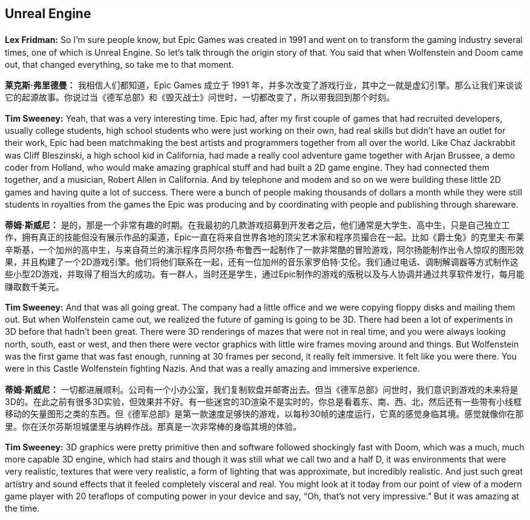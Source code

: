 ## Unreal Engine

**Lex Fridman:** So I’m sure people know, but Epic Games was created in
1991 and went on to transform the gaming industry several times, one of
which is Unreal Engine. So let’s talk through the origin story of that.
You said that when Wolfenstein and Doom came out, that changed
everything, so take me to that moment.

**莱克斯·弗里德曼：** 我相信人们都知道，Epic Games 成立于 1991
年，并多次改变了游戏行业，其中之一就是虚幻引擎。那么让我们来谈谈它的起源故事。你说过当《德军总部》和《毁灭战士》问世时，一切都改变了，所以带我回到那个时刻。

**Tim Sweeney:** Yeah, that was a very interesting time. Epic had, after
my first couple of games that had recruited developers, usually college
students, high school students who were just working on their own, had
real skills but didn’t have an outlet for their work, Epic had been
matchmaking the best artists and programmers together from all over the
world. Like Chaz Jackrabbit was Cliff Bleszinski, a high school kid in
California, had made a really cool adventure game together with Arjan
Brussee, a demo coder from Holland, who would make amazing graphical
stuff and had built a 2D game engine. They had connected them together,
and a musician, Robert Allen in California. And by telephone and modem
and so on we were building these little 2D games and having quite a lot
of success. There were a bunch of people making thousands of dollars a
month while they were still students in royalties from the games the
Epic was producing and by coordinating with people and publishing
through shareware.

**蒂姆·斯威尼：**
是的，那是一个非常有趣的时期。在我最初的几款游戏招募到开发者之后，他们通常是大学生、高中生，只是自己独立工作，拥有真正的技能但没有展示作品的渠道，Epic一直在将来自世界各地的顶尖艺术家和程序员撮合在一起。比如《爵士兔》的克里夫·布莱辛斯基，一个加州的高中生，与来自荷兰的演示程序员阿尔扬·布鲁西一起制作了一款非常酷的冒险游戏，阿尔扬能制作出令人惊叹的图形效果，并且构建了一个2D游戏引擎。他们将他们联系在一起，还有一位加州的音乐家罗伯特·艾伦。我们通过电话、调制解调器等方式制作这些小型2D游戏，并取得了相当大的成功。有一群人，当时还是学生，通过Epic制作的游戏的版税以及与人协调并通过共享软件发行，每月能赚取数千美元。

**Tim Sweeney:** And that was all going great. The company had a little
office and we were copying floppy disks and mailing them out. But when
Wolfenstein came out, we realized the future of gaming is going to be
3D. There had been a lot of experiments in 3D before that hadn’t been
great. There were 3D renderings of mazes that were not in real time, and
you were always looking north, south, east or west, and then there were
vector graphics with little wire frames moving around and things. But
Wolfenstein was the first game that was fast enough, running at 30
frames per second, it really felt immersive. It felt like you were
there. You were in this Castle Wolfenstein fighting Nazis. And that was
a really amazing and immersive experience.

**蒂姆·斯威尼：**
一切都进展顺利。公司有一个小办公室，我们复制软盘并邮寄出去。但当《德军总部》问世时，我们意识到游戏的未来将是3D的。在此之前有很多3D实验，但效果并不好。有一些迷宫的3D渲染不是实时的，你总是看着东、南、西、北，然后还有一些带有小线框移动的矢量图形之类的东西。但《德军总部》是第一款速度足够快的游戏，以每秒30帧的速度运行，它真的感觉身临其境。感觉就像你在那里。你在沃尔芬斯坦城堡里与纳粹作战。那真是一次非常棒的身临其境的体验。

**Tim Sweeney:** 3D graphics were pretty primitive then and software
followed shockingly fast with Doom, which was a much, much more capable
3D engine, which had stairs and though it was still what we call two and
a half D, it was environments that were very realistic, textures that
were very realistic, a form of lighting that was approximate, but
incredibly realistic. And just such great artistry and sound effects
that it feeled completely visceral and real. You might look at it today
from our point of view of a modern game player with 20 teraflops of
computing power in your device and say, “Oh, that’s not very
impressive.” But it was amazing at the time.
